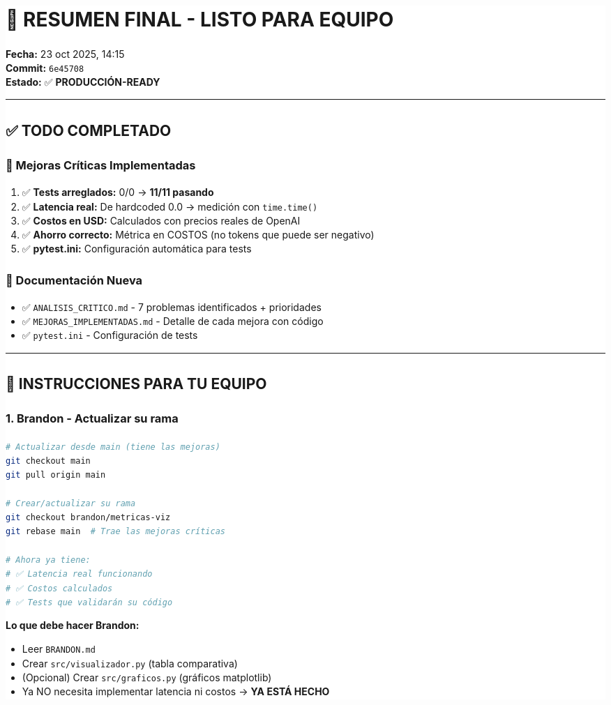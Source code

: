 # 🎯 RESUMEN FINAL - LISTO PARA EQUIPO

**Fecha:** 23 oct 2025, 14:15  
**Commit:** `6e45708`  
**Estado:** ✅ **PRODUCCIÓN-READY**

---

## ✅ TODO COMPLETADO

### 🔧 Mejoras Críticas Implementadas

1. ✅ **Tests arreglados:** 0/0 → **11/11 pasando**
2. ✅ **Latencia real:** De hardcoded 0.0 → medición con `time.time()`
3. ✅ **Costos en USD:** Calculados con precios reales de OpenAI
4. ✅ **Ahorro correcto:** Métrica en COSTOS (no tokens que puede ser negativo)
5. ✅ **pytest.ini:** Configuración automática para tests

### 📝 Documentación Nueva

- ✅ `ANALISIS_CRITICO.md` - 7 problemas identificados + prioridades
- ✅ `MEJORAS_IMPLEMENTADAS.md` - Detalle de cada mejora con código
- ✅ `pytest.ini` - Configuración de tests

---

## 🚀 INSTRUCCIONES PARA TU EQUIPO

### 1. Brandon - Actualizar su rama

```bash
# Actualizar desde main (tiene las mejoras)
git checkout main
git pull origin main

# Crear/actualizar su rama
git checkout brandon/metricas-viz
git rebase main  # Trae las mejoras críticas

# Ahora ya tiene:
# ✅ Latencia real funcionando
# ✅ Costos calculados
# ✅ Tests que validarán su código
```

**Lo que debe hacer Brandon:**
- Leer `BRANDON.md`
- Crear `src/visualizador.py` (tabla comparativa)
- (Opcional) Crear `src/graficos.py` (gráficos matplotlib)
- Ya NO necesita implementar latencia ni costos → **YA ESTÁ HECHO**
